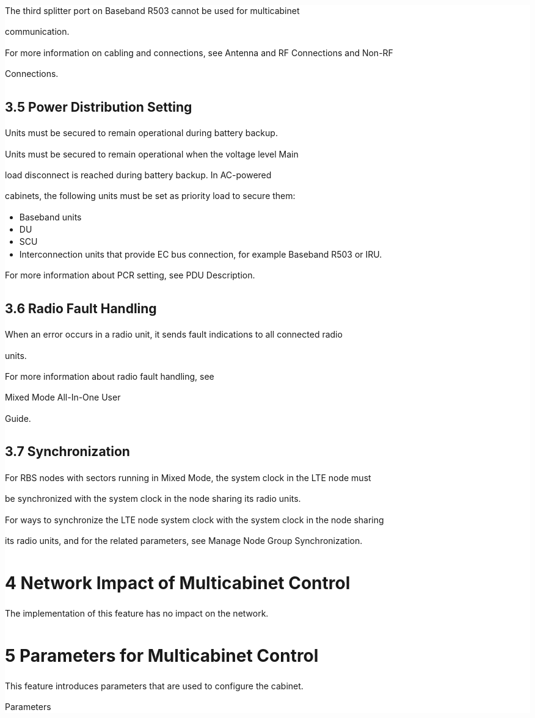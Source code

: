 The third splitter port on Baseband R503 cannot be used for multicabinet

communication.

For more information on cabling and connections, see Antenna and RF Connections and Non-RF

Connections.

## 3.5 Power Distribution Setting

Units must be secured to remain operational during battery backup.

Units must be secured to remain operational when the voltage level Main

load disconnect is reached during battery backup. In AC-powered

cabinets, the following units must be set as priority load to secure them:

- Baseband units
- DU
- SCU
- Interconnection units that provide EC bus connection, for example Baseband R503 or IRU.

For more information about PCR setting, see PDU Description.

## 3.6 Radio Fault Handling

When an error occurs in a radio unit, it sends fault indications to all connected radio

units.

For more information about radio fault handling, see

Mixed Mode All-In-One User

Guide.

## 3.7 Synchronization

For RBS nodes with sectors running in Mixed Mode, the system clock in the LTE node must

be synchronized with the system clock in the node sharing its radio units.

For ways to synchronize the LTE node system clock with the system clock in the node sharing

its radio units, and for the related parameters, see Manage Node Group Synchronization.

# 4 Network Impact of Multicabinet Control

The implementation of this feature has no impact on the network.

# 5 Parameters for Multicabinet Control

This feature introduces parameters that are used to configure the cabinet.

Parameters
